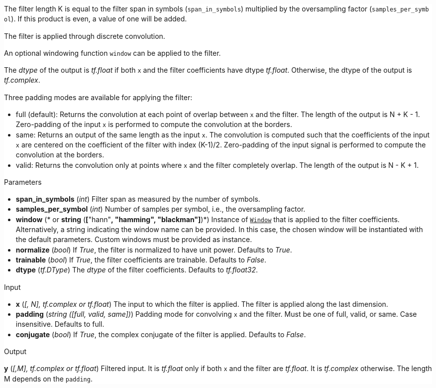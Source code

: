 The filter length K is equal to the filter span in symbols (`span_in_symbols`)
multiplied by the oversampling factor (`samples_per_symbol`).
If this product is even, a value of one will be added.

The filter is applied through discrete convolution.

An optional windowing function `window` can be applied to the filter.

The <cite>dtype</cite> of the output is <cite>tf.float</cite> if both `x` and the filter coefficients have dtype <cite>tf.float</cite>.
Otherwise, the dtype of the output is <cite>tf.complex</cite>.

Three padding modes are available for applying the filter:

- full (default): Returns the convolution at each point of overlap between `x` and the filter.
The length of the output is N + K - 1. Zero-padding of the input `x` is performed to
compute the convolution at the borders.
- same: Returns an output of the same length as the input `x`. The convolution is computed such
that the coefficients of the input `x` are centered on the coefficient of the filter with index
(K-1)/2. Zero-padding of the input signal is performed to compute the convolution at the borders.
- valid: Returns the convolution only at points where `x` and the filter completely overlap.
The length of the output is N - K + 1.

Parameters

- **span_in_symbols** (*int*)  Filter span as measured by the number of symbols.
- **samples_per_symbol** (*int*)  Number of samples per symbol, i.e., the oversampling factor.
- **window** (* or **string** (**[**"hann"**, **"hamming"**, **"blackman"**]**)*)  Instance of [`Window`](https://nvlabs.github.io/sionna/api/signal.html#sionna.signal.Window) that is applied to the filter coefficients.
Alternatively, a string indicating the window name can be provided. In this case,
the chosen window will be instantiated with the default parameters. Custom windows
must be provided as instance.
- **normalize** (*bool*)  If <cite>True</cite>, the filter is normalized to have unit power.
Defaults to <cite>True</cite>.
- **trainable** (*bool*)  If <cite>True</cite>, the filter coefficients are trainable.
Defaults to <cite>False</cite>.
- **dtype** (*tf.DType*)  The <cite>dtype</cite> of the filter coefficients.
Defaults to <cite>tf.float32</cite>.


Input

- **x** (*[, N], tf.complex or tf.float*)  The input to which the filter is applied.
The filter is applied along the last dimension.
- **padding** (*string ([full, valid, same])*)  Padding mode for convolving `x` and the filter.
Must be one of full, valid, or same. Case insensitive.
Defaults to full.
- **conjugate** (*bool*)  If <cite>True</cite>, the complex conjugate of the filter is applied.
Defaults to <cite>False</cite>.


Output

**y** (*[,M], tf.complex or tf.float*)  Filtered input.
It is <cite>tf.float</cite> only if both `x` and the filter are <cite>tf.float</cite>.
It is <cite>tf.complex</cite> otherwise.
The length M depends on the `padding`.
